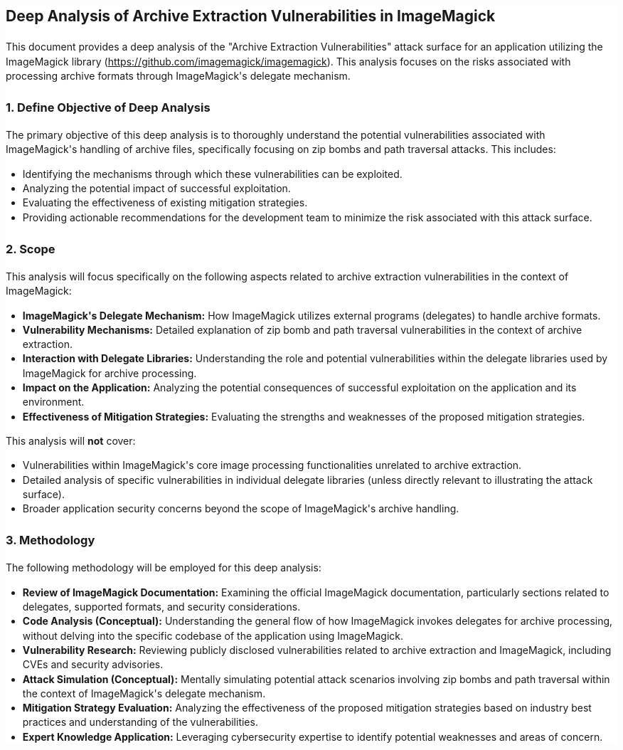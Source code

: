 ## Deep Analysis of Archive Extraction Vulnerabilities in ImageMagick

This document provides a deep analysis of the "Archive Extraction Vulnerabilities" attack surface for an application utilizing the ImageMagick library (https://github.com/imagemagick/imagemagick). This analysis focuses on the risks associated with processing archive formats through ImageMagick's delegate mechanism.

### 1. Define Objective of Deep Analysis

The primary objective of this deep analysis is to thoroughly understand the potential vulnerabilities associated with ImageMagick's handling of archive files, specifically focusing on zip bombs and path traversal attacks. This includes:

*   Identifying the mechanisms through which these vulnerabilities can be exploited.
*   Analyzing the potential impact of successful exploitation.
*   Evaluating the effectiveness of existing mitigation strategies.
*   Providing actionable recommendations for the development team to minimize the risk associated with this attack surface.

### 2. Scope

This analysis will focus specifically on the following aspects related to archive extraction vulnerabilities in the context of ImageMagick:

*   **ImageMagick's Delegate Mechanism:** How ImageMagick utilizes external programs (delegates) to handle archive formats.
*   **Vulnerability Mechanisms:** Detailed explanation of zip bomb and path traversal vulnerabilities in the context of archive extraction.
*   **Interaction with Delegate Libraries:**  Understanding the role and potential vulnerabilities within the delegate libraries used by ImageMagick for archive processing.
*   **Impact on the Application:**  Analyzing the potential consequences of successful exploitation on the application and its environment.
*   **Effectiveness of Mitigation Strategies:**  Evaluating the strengths and weaknesses of the proposed mitigation strategies.

This analysis will **not** cover:

*   Vulnerabilities within ImageMagick's core image processing functionalities unrelated to archive extraction.
*   Detailed analysis of specific vulnerabilities in individual delegate libraries (unless directly relevant to illustrating the attack surface).
*   Broader application security concerns beyond the scope of ImageMagick's archive handling.

### 3. Methodology

The following methodology will be employed for this deep analysis:

*   **Review of ImageMagick Documentation:**  Examining the official ImageMagick documentation, particularly sections related to delegates, supported formats, and security considerations.
*   **Code Analysis (Conceptual):**  Understanding the general flow of how ImageMagick invokes delegates for archive processing, without delving into the specific codebase of the application using ImageMagick.
*   **Vulnerability Research:**  Reviewing publicly disclosed vulnerabilities related to archive extraction and ImageMagick, including CVEs and security advisories.
*   **Attack Simulation (Conceptual):**  Mentally simulating potential attack scenarios involving zip bombs and path traversal within the context of ImageMagick's delegate mechanism.
*   **Mitigation Strategy Evaluation:**  Analyzing the effectiveness of the proposed mitigation strategies based on industry best practices and understanding of the vulnerabilities.
*   **Expert Knowledge Application:**  Leveraging cybersecurity expertise to identify potential weaknesses and areas of concern.
